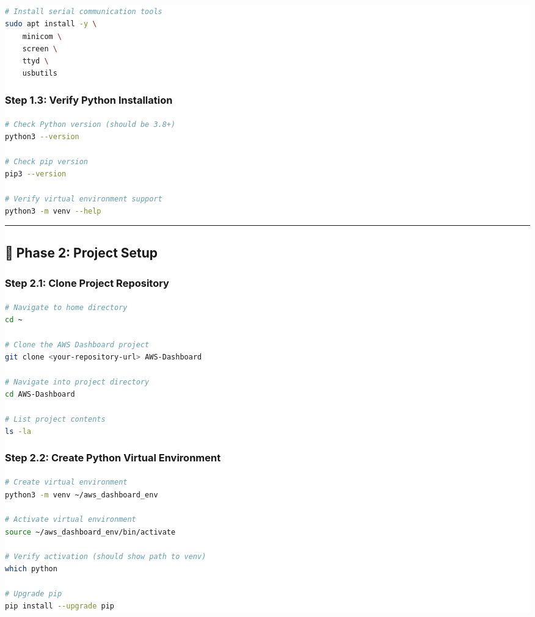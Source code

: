 ```bash
# Install serial communication tools
sudo apt install -y \
    minicom \
    screen \
    ttyd \
    usbutils
```

### **Step 1.3: Verify Python Installation**
```bash
# Check Python version (should be 3.8+)
python3 --version

# Check pip version
pip3 --version

# Verify virtual environment support
python3 -m venv --help
```

---

## 📁 **Phase 2: Project Setup**

### **Step 2.1: Clone Project Repository**
```bash
# Navigate to home directory
cd ~

# Clone the AWS Dashboard project
git clone <your-repository-url> AWS-Dashboard

# Navigate into project directory
cd AWS-Dashboard

# List project contents
ls -la
```

### **Step 2.2: Create Python Virtual Environment**
```bash
# Create virtual environment
python3 -m venv ~/aws_dashboard_env

# Activate virtual environment
source ~/aws_dashboard_env/bin/activate

# Verify activation (should show path to venv)
which python

# Upgrade pip
pip install --upgrade pip
```
